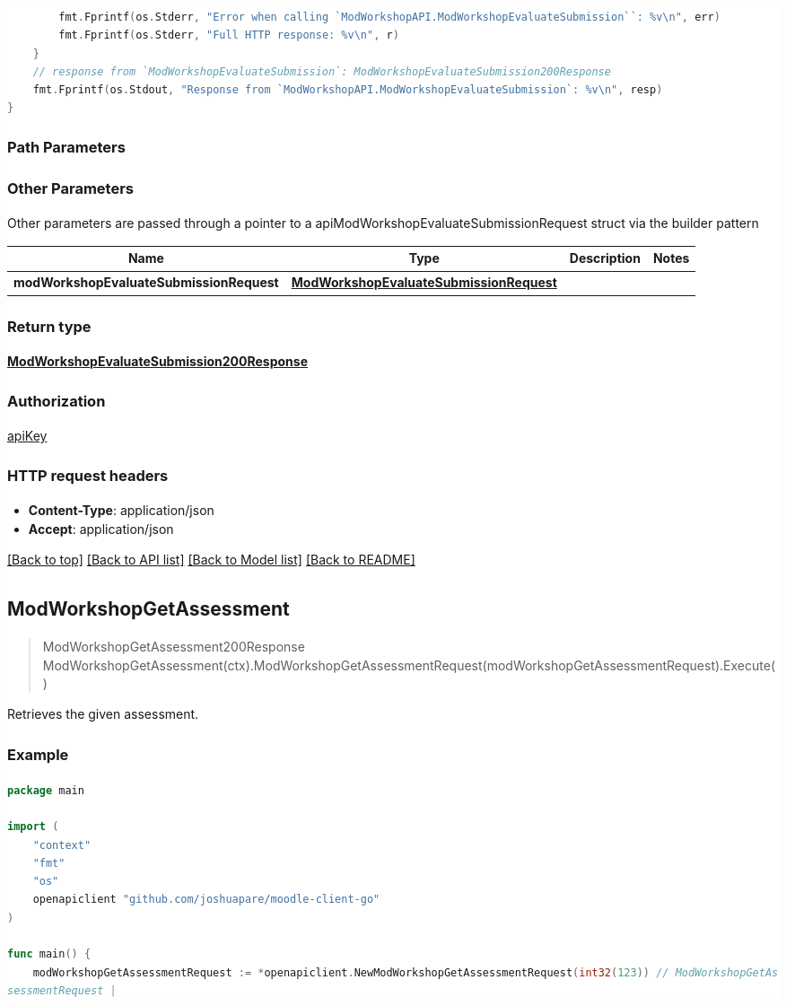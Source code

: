 ```go
		fmt.Fprintf(os.Stderr, "Error when calling `ModWorkshopAPI.ModWorkshopEvaluateSubmission``: %v\n", err)
		fmt.Fprintf(os.Stderr, "Full HTTP response: %v\n", r)
	}
	// response from `ModWorkshopEvaluateSubmission`: ModWorkshopEvaluateSubmission200Response
	fmt.Fprintf(os.Stdout, "Response from `ModWorkshopAPI.ModWorkshopEvaluateSubmission`: %v\n", resp)
}
```

### Path Parameters



### Other Parameters

Other parameters are passed through a pointer to a apiModWorkshopEvaluateSubmissionRequest struct via the builder pattern


Name | Type | Description  | Notes
------------- | ------------- | ------------- | -------------
 **modWorkshopEvaluateSubmissionRequest** | [**ModWorkshopEvaluateSubmissionRequest**](ModWorkshopEvaluateSubmissionRequest.md) |  | 

### Return type

[**ModWorkshopEvaluateSubmission200Response**](ModWorkshopEvaluateSubmission200Response.md)

### Authorization

[apiKey](../README.md#apiKey)

### HTTP request headers

- **Content-Type**: application/json
- **Accept**: application/json

[[Back to top]](#) [[Back to API list]](../README.md#documentation-for-api-endpoints)
[[Back to Model list]](../README.md#documentation-for-models)
[[Back to README]](../README.md)


## ModWorkshopGetAssessment

> ModWorkshopGetAssessment200Response ModWorkshopGetAssessment(ctx).ModWorkshopGetAssessmentRequest(modWorkshopGetAssessmentRequest).Execute()

Retrieves the given assessment.



### Example

```go
package main

import (
	"context"
	"fmt"
	"os"
	openapiclient "github.com/joshuapare/moodle-client-go"
)

func main() {
	modWorkshopGetAssessmentRequest := *openapiclient.NewModWorkshopGetAssessmentRequest(int32(123)) // ModWorkshopGetAssessmentRequest | 

```